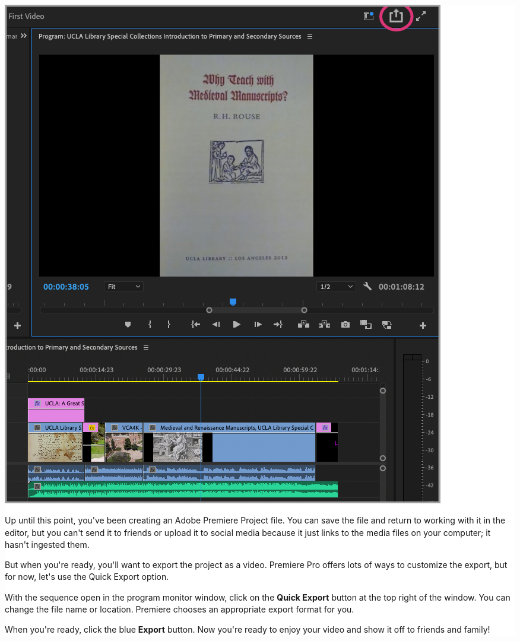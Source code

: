 ![Export your video](steps-digital_storytelling_with_adobe_premiere_pro/step-20.jpeg)

Up until this point, you've been creating an Adobe Premiere Project file. You can save the file and return to working with it in the editor, but you can't send it to friends or upload it to social media because it just links to the media files on your computer; it hasn't ingested them. 

But when you're ready, you'll want to export the project as a video. Premiere Pro offers lots of ways to customize the export, but for now, let's use the Quick Export option.

With the sequence open in the program monitor window, click on the **Quick Export** button at the top right of the window. You can change the file name or location. Premiere chooses an appropriate export format for you.

When you're ready, click the blue **Export** button. Now you're ready to enjoy your video and show it off to friends and family!


